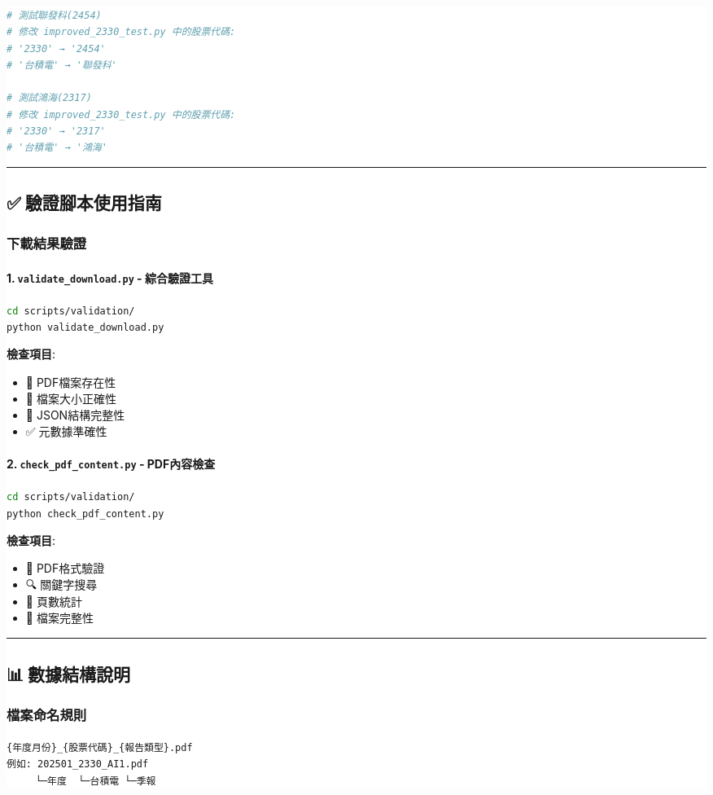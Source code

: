 ```bash
# 測試聯發科(2454)
# 修改 improved_2330_test.py 中的股票代碼:
# '2330' → '2454'
# '台積電' → '聯發科'

# 測試鴻海(2317)  
# 修改 improved_2330_test.py 中的股票代碼:
# '2330' → '2317'
# '台積電' → '鴻海'
```

---

## ✅ 驗證腳本使用指南

### 下載結果驗證

#### 1. `validate_download.py` - 綜合驗證工具

```bash
cd scripts/validation/
python validate_download.py
```

**檢查項目**:
- 📄 PDF檔案存在性
- 📏 檔案大小正確性
- 🔧 JSON結構完整性
- ✅ 元數據準確性

#### 2. `check_pdf_content.py` - PDF內容檢查

```bash
cd scripts/validation/
python check_pdf_content.py
```

**檢查項目**:
- 📖 PDF格式驗證
- 🔍 關鍵字搜尋
- 📄 頁數統計
- 💾 檔案完整性

---

## 📊 數據結構說明

### 檔案命名規則

```
{年度月份}_{股票代碼}_{報告類型}.pdf
例如: 202501_2330_AI1.pdf
     └─年度  └─台積電 └─季報
```
